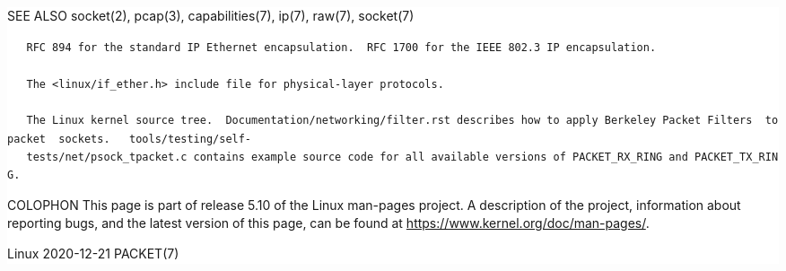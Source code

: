 SEE ALSO
       socket(2), pcap(3), capabilities(7), ip(7), raw(7), socket(7)

       RFC 894 for the standard IP Ethernet encapsulation.  RFC 1700 for the IEEE 802.3 IP encapsulation.

       The <linux/if_ether.h> include file for physical-layer protocols.

       The Linux kernel source tree.  Documentation/networking/filter.rst describes how to apply Berkeley Packet Filters  to  packet  sockets.   tools/testing/self‐
       tests/net/psock_tpacket.c contains example source code for all available versions of PACKET_RX_RING and PACKET_TX_RING.

COLOPHON
       This  page is part of release 5.10 of the Linux man-pages project.  A description of the project, information about reporting bugs, and the latest version of
       this page, can be found at https://www.kernel.org/doc/man-pages/.

Linux                                                                        2020-12-21                                                                    PACKET(7)
